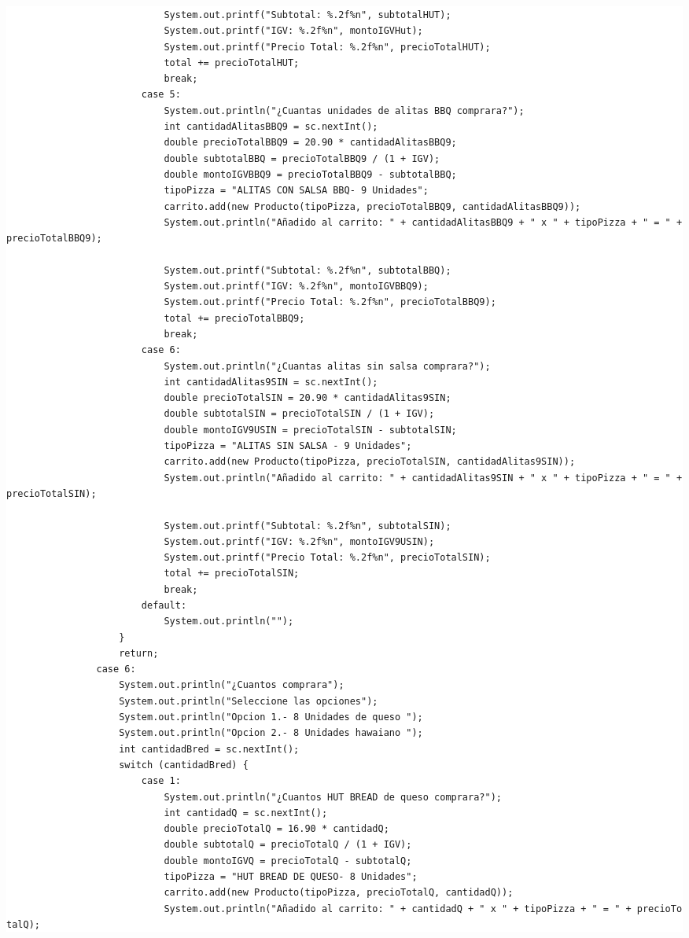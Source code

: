                                 System.out.printf("Subtotal: %.2f%n", subtotalHUT);
                                System.out.printf("IGV: %.2f%n", montoIGVHut);
                                System.out.printf("Precio Total: %.2f%n", precioTotalHUT);
                                total += precioTotalHUT;
                                break;
                            case 5:
                                System.out.println("¿Cuantas unidades de alitas BBQ comprara?");
                                int cantidadAlitasBBQ9 = sc.nextInt();
                                double precioTotalBBQ9 = 20.90 * cantidadAlitasBBQ9;
                                double subtotalBBQ = precioTotalBBQ9 / (1 + IGV);
                                double montoIGVBBQ9 = precioTotalBBQ9 - subtotalBBQ;
                                tipoPizza = "ALITAS CON SALSA BBQ- 9 Unidades";
                                carrito.add(new Producto(tipoPizza, precioTotalBBQ9, cantidadAlitasBBQ9));
                                System.out.println("Añadido al carrito: " + cantidadAlitasBBQ9 + " x " + tipoPizza + " = " + precioTotalBBQ9);

                                System.out.printf("Subtotal: %.2f%n", subtotalBBQ);
                                System.out.printf("IGV: %.2f%n", montoIGVBBQ9);
                                System.out.printf("Precio Total: %.2f%n", precioTotalBBQ9);
                                total += precioTotalBBQ9;
                                break;
                            case 6:
                                System.out.println("¿Cuantas alitas sin salsa comprara?");
                                int cantidadAlitas9SIN = sc.nextInt();
                                double precioTotalSIN = 20.90 * cantidadAlitas9SIN;
                                double subtotalSIN = precioTotalSIN / (1 + IGV);
                                double montoIGV9USIN = precioTotalSIN - subtotalSIN;
                                tipoPizza = "ALITAS SIN SALSA - 9 Unidades";
                                carrito.add(new Producto(tipoPizza, precioTotalSIN, cantidadAlitas9SIN));
                                System.out.println("Añadido al carrito: " + cantidadAlitas9SIN + " x " + tipoPizza + " = " + precioTotalSIN);

                                System.out.printf("Subtotal: %.2f%n", subtotalSIN);
                                System.out.printf("IGV: %.2f%n", montoIGV9USIN);
                                System.out.printf("Precio Total: %.2f%n", precioTotalSIN);
                                total += precioTotalSIN;
                                break;
                            default:
                                System.out.println("");
                        }
                        return;
                    case 6:
                        System.out.println("¿Cuantos comprara");
                        System.out.println("Seleccione las opciones");
                        System.out.println("Opcion 1.- 8 Unidades de queso ");
                        System.out.println("Opcion 2.- 8 Unidades hawaiano ");
                        int cantidadBred = sc.nextInt();
                        switch (cantidadBred) {
                            case 1:
                                System.out.println("¿Cuantos HUT BREAD de queso comprara?");
                                int cantidadQ = sc.nextInt();
                                double precioTotalQ = 16.90 * cantidadQ;
                                double subtotalQ = precioTotalQ / (1 + IGV);
                                double montoIGVQ = precioTotalQ - subtotalQ;
                                tipoPizza = "HUT BREAD DE QUESO- 8 Unidades";
                                carrito.add(new Producto(tipoPizza, precioTotalQ, cantidadQ));
                                System.out.println("Añadido al carrito: " + cantidadQ + " x " + tipoPizza + " = " + precioTotalQ);
